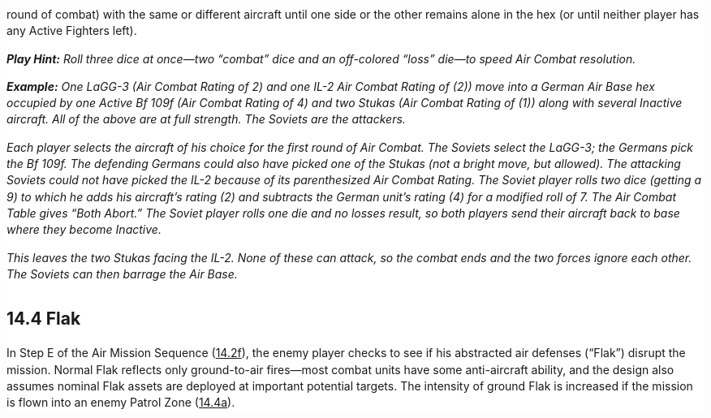 round of combat) with the same
or different aircraft until one side
or the other remains alone in the
hex (or until neither player has any
Active Fighters left).

***Play Hint:** Roll three dice at once—two
“combat” dice and an off-colored “loss”
die—to speed Air Combat resolution.*

***Example:** One LaGG-3 (Air Combat
Rating of 2) and one IL-2 Air Combat
Rating of (2)) move into a German Air
Base hex occupied by one Active Bf 109f
(Air Combat Rating of 4) and two Stukas
(Air Combat Rating of (1)) along with
several Inactive aircraft. All of the above
are at full strength. The Soviets are the
attackers.*

*Each player selects the aircraft of his choice
for the first round of Air Combat. The
Soviets select the LaGG-3; the Germans
pick the Bf 109f. The defending Germans
could also have picked one of the Stukas
(not a bright move, but allowed). The
attacking Soviets could not have picked
the IL-2 because of its parenthesized Air
Combat Rating. The Soviet player rolls
two dice (getting a 9) to which he adds
his aircraft’s rating (2) and subtracts the
German unit’s rating (4) for a modified
roll of 7. The Air Combat Table gives
“Both Abort.” The Soviet player rolls one
die and no losses result, so both players
send their aircraft back to base where they
become Inactive.*

*This leaves the two Stukas facing the IL-2.
None of these can attack, so the combat
ends and the two forces ignore each other.
The Soviets can then barrage the Air Base.*

## 14.4 Flak
In Step E of the Air Mission Sequence
([14.2f](#142-aircraft-movement)), the enemy player checks to see
if his abstracted air defenses (“Flak”)
disrupt the mission. Normal Flak reflects
only ground-to-air fires—most combat
units have some anti-aircraft ability,
and the design also assumes nominal
Flak assets are deployed at important
potential targets. The intensity of ground
Flak is increased if the mission is flown
into an enemy Patrol Zone ([14.4a](#144-flak)).
